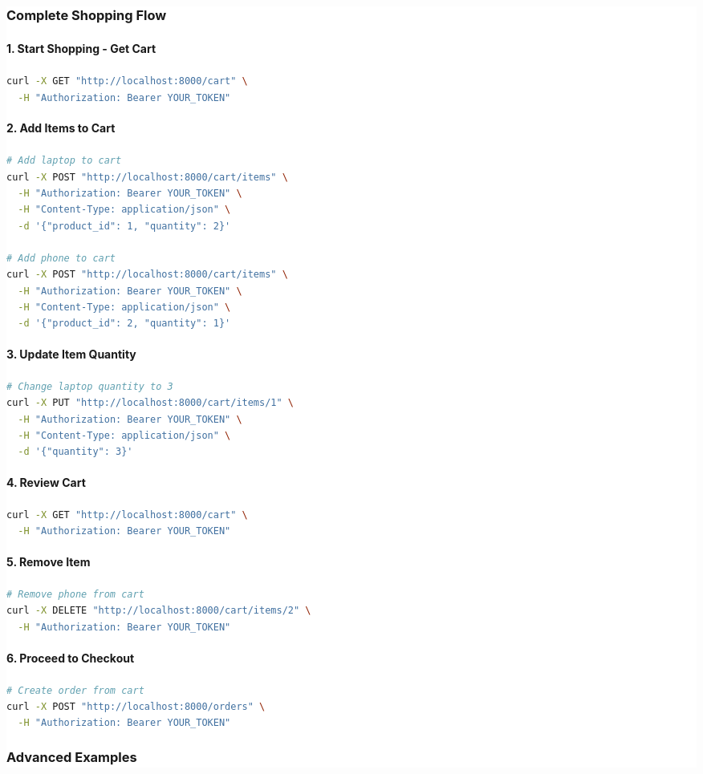 ### Complete Shopping Flow

#### 1. Start Shopping - Get Cart
```bash
curl -X GET "http://localhost:8000/cart" \
  -H "Authorization: Bearer YOUR_TOKEN"
```

#### 2. Add Items to Cart
```bash
# Add laptop to cart
curl -X POST "http://localhost:8000/cart/items" \
  -H "Authorization: Bearer YOUR_TOKEN" \
  -H "Content-Type: application/json" \
  -d '{"product_id": 1, "quantity": 2}'

# Add phone to cart
curl -X POST "http://localhost:8000/cart/items" \
  -H "Authorization: Bearer YOUR_TOKEN" \
  -H "Content-Type: application/json" \
  -d '{"product_id": 2, "quantity": 1}'
```

#### 3. Update Item Quantity
```bash
# Change laptop quantity to 3
curl -X PUT "http://localhost:8000/cart/items/1" \
  -H "Authorization: Bearer YOUR_TOKEN" \
  -H "Content-Type: application/json" \
  -d '{"quantity": 3}'
```

#### 4. Review Cart
```bash
curl -X GET "http://localhost:8000/cart" \
  -H "Authorization: Bearer YOUR_TOKEN"
```

#### 5. Remove Item
```bash
# Remove phone from cart
curl -X DELETE "http://localhost:8000/cart/items/2" \
  -H "Authorization: Bearer YOUR_TOKEN"
```

#### 6. Proceed to Checkout
```bash
# Create order from cart
curl -X POST "http://localhost:8000/orders" \
  -H "Authorization: Bearer YOUR_TOKEN"
```

### Advanced Examples
